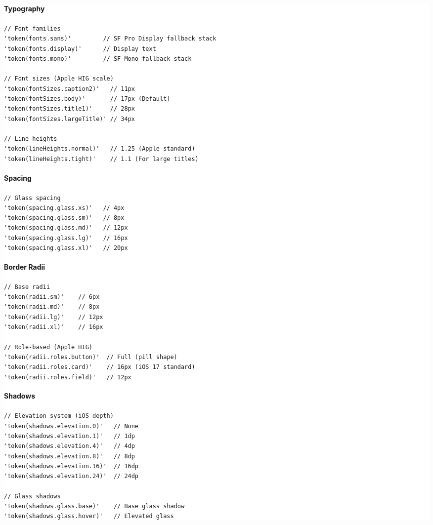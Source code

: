 #### Typography
```tsx
// Font families
'token(fonts.sans)'         // SF Pro Display fallback stack
'token(fonts.display)'      // Display text
'token(fonts.mono)'         // SF Mono fallback stack

// Font sizes (Apple HIG scale)
'token(fontSizes.caption2)'   // 11px
'token(fontSizes.body)'       // 17px (Default)
'token(fontSizes.title1)'     // 28px
'token(fontSizes.largeTitle)' // 34px

// Line heights
'token(lineHeights.normal)'   // 1.25 (Apple standard)
'token(lineHeights.tight)'    // 1.1 (For large titles)
```

#### Spacing
```tsx
// Glass spacing
'token(spacing.glass.xs)'   // 4px
'token(spacing.glass.sm)'   // 8px
'token(spacing.glass.md)'   // 12px
'token(spacing.glass.lg)'   // 16px
'token(spacing.glass.xl)'   // 20px
```

#### Border Radii
```tsx
// Base radii
'token(radii.sm)'    // 6px
'token(radii.md)'    // 8px
'token(radii.lg)'    // 12px
'token(radii.xl)'    // 16px

// Role-based (Apple HIG)
'token(radii.roles.button)'  // Full (pill shape)
'token(radii.roles.card)'    // 16px (iOS 17 standard)
'token(radii.roles.field)'   // 12px
```

#### Shadows
```tsx
// Elevation system (iOS depth)
'token(shadows.elevation.0)'   // None
'token(shadows.elevation.1)'   // 1dp
'token(shadows.elevation.4)'   // 4dp
'token(shadows.elevation.8)'   // 8dp
'token(shadows.elevation.16)'  // 16dp
'token(shadows.elevation.24)'  // 24dp

// Glass shadows
'token(shadows.glass.base)'    // Base glass shadow
'token(shadows.glass.hover)'   // Elevated glass
```
